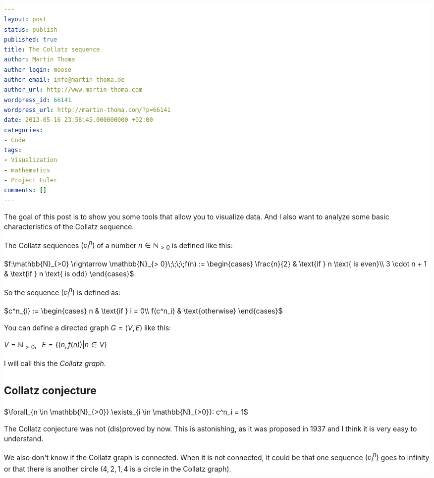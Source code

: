 ```yaml
---
layout: post
status: publish
published: true
title: The Collatz sequence
author: Martin Thoma
author_login: moose
author_email: info@martin-thoma.de
author_url: http://www.martin-thoma.com
wordpress_id: 66141
wordpress_url: http://martin-thoma.com/?p=66141
date: 2013-05-16 23:58:45.000000000 +02:00
categories:
- Code
tags:
- Visualization
- mathematics
- Project Euler
comments: []
---
```

The goal of this post is to show you some tools that allow you to visualize data. And I also want to analyze some basic characteristics of the Collatz sequence.

The Collatz sequences $(c^n_i)$ of a number $n \in \mathbb{N}_{> 0}$ is defined like this:

$f:\mathbb{N}_{>0} \rightarrow \mathbb{N}_{> 0}\;\;\;\;f(n) := \begin{cases}
\frac{n}{2}   & \text{if } n \text{ is even}\\
3 \cdot n + 1 & \text{if } n \text{ is odd}
\end{cases}$

So the sequence $(c^n_{i})$ is defined as:

$c^n_{i} := \begin{cases}
n   & \text{if } i = 0\\
f(c^n_i) & \text{otherwise} 
\end{cases}$

You can define a directed graph $G=(V, E)$ like this:

$V = \mathbb{N}_{>0}, \;\;\; E = \{(n, f(n)) | n \in V\}$

I will call this the <em>Collatz graph</em>.


<h2>Collatz conjecture</h2>
<div class="important">
$\forall_{n \in \mathbb{N}_{>0}} \exists_{i \in \mathbb{N}_{>0}}: c^n_i = 1$
</div>

The Collatz conjecture was not (dis)proved by now. This is astonishing, as it was proposed in 1937 and I think it is very easy to understand.

We also don't know if the Collatz graph is connected. When it is not connected, it could be that one sequence $(c^n_i)$ goes to infinity or that there is another circle ($4,2,1,4$ is a circle in the Collatz graph).
